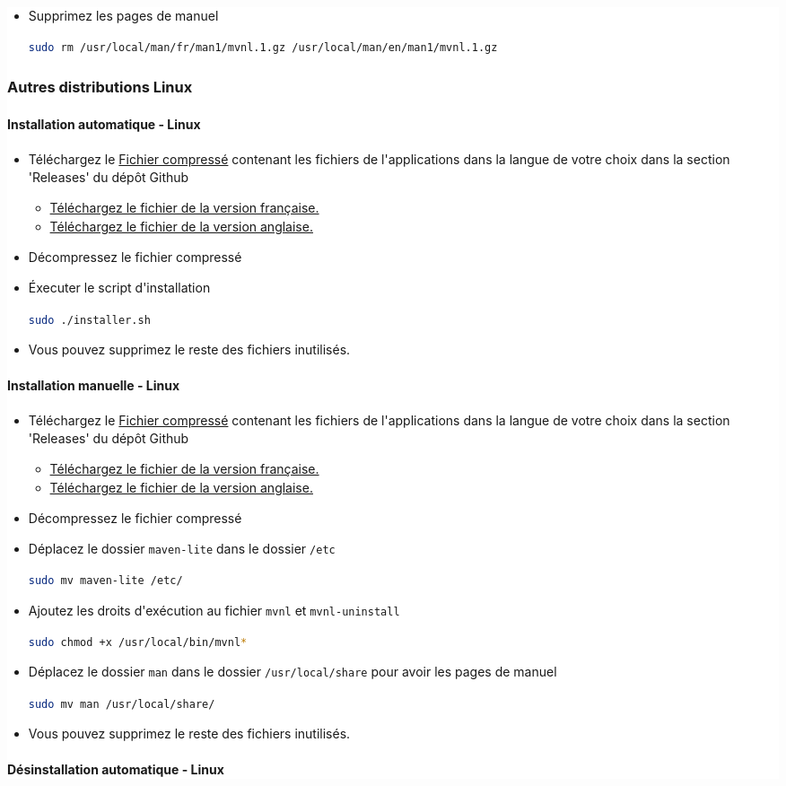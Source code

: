 - Supprimez les pages de manuel

  ```sh
  sudo rm /usr/local/man/fr/man1/mvnl.1.gz /usr/local/man/en/man1/mvnl.1.gz
  ```

### Autres distributions Linux

#### Installation automatique - Linux

- Téléchargez le [Fichier compressé](https://github.com/FloRobart/mavenlite.github.io/releases) contenant les fichiers de l'applications dans la langue de votre choix dans la section 'Releases' du dépôt Github
  - [Téléchargez le fichier de la version française.](https://github.com/FloRobart/mavenlite.github.io/releases/download/v2.0.0/maven-lite_french_2.0-1_all.zip)
  - [Téléchargez le fichier de la version anglaise.](https://github.com/FloRobart/mavenlite.github.io/releases/download/v2.0.0/maven-lite_english_2.0-1_all.zip)
- Décompressez le fichier compressé
- Éxecuter le script d'installation

  ```sh
  sudo ./installer.sh
  ```

- Vous pouvez supprimez le reste des fichiers inutilisés.

#### Installation manuelle - Linux

- Téléchargez le [Fichier compressé](https://github.com/FloRobart/mavenlite.github.io/releases) contenant les fichiers de l'applications dans la langue de votre choix dans la section 'Releases' du dépôt Github
  - [Téléchargez le fichier de la version française.](https://github.com/FloRobart/mavenlite.github.io/releases/download/v2.0.0/maven-lite_french_2.0-1_all.zip)
  - [Téléchargez le fichier de la version anglaise.](https://github.com/FloRobart/mavenlite.github.io/releases/download/v2.0.0/maven-lite_english_2.0-1_all.zip)
- Décompressez le fichier compressé
- Déplacez le dossier `maven-lite` dans le dossier `/etc`

  ```sh
  sudo mv maven-lite /etc/
  ```

- Ajoutez les droits d'exécution au fichier `mvnl` et `mvnl-uninstall`

  ```sh
  sudo chmod +x /usr/local/bin/mvnl*
  ```

- Déplacez le dossier `man` dans le dossier `/usr/local/share` pour avoir les pages de manuel

  ```sh
  sudo mv man /usr/local/share/
  ```

- Vous pouvez supprimez le reste des fichiers inutilisés.

#### Désinstallation automatique - Linux

